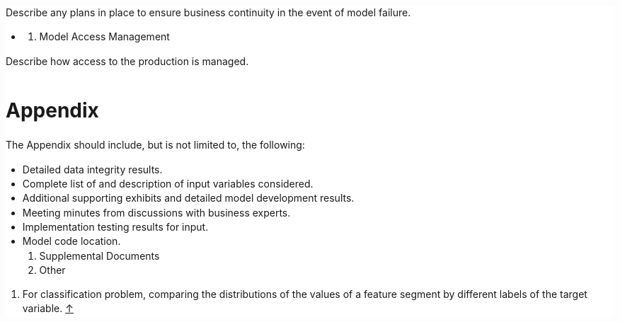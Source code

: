 Describe any plans in place to ensure business continuity in the event of model failure\. 

- 
	1. <a id="_Toc175661509"></a>Model Access Management 

Describe how access to the production is managed\. 

# <a id="_Toc175661510"></a>Appendix

The Appendix should include, but is not limited to, the following:

- Detailed data integrity results\.
- Complete list of and description of input variables considered\.
- Additional supporting exhibits and detailed model development results\.
- Meeting minutes from discussions with business experts\.
- Implementation testing results for input\.
- Model code location\.
	1. <a id="_Toc175661511"></a>Supplemental Documents 
	2. <a id="_Toc175661512"></a>Other 

1. <a id="footnote-2"></a> For classification problem, comparing the distributions of the values of a feature segment by different labels of the target variable\. [↑](#footnote-ref-2)



